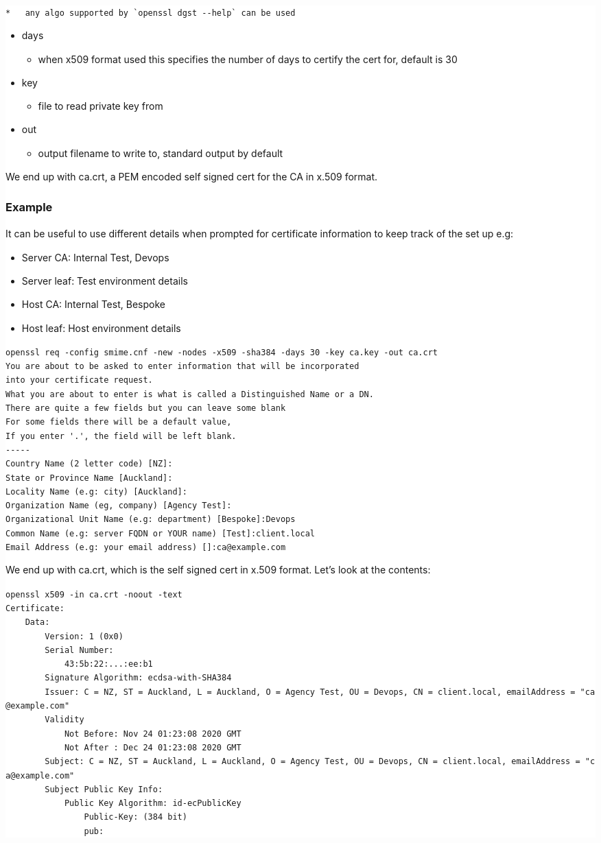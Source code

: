     *   any algo supported by `openssl dgst --help` can be used

*   days

    *   when x509 format used this specifies the number of days to certify the
        cert for, default is 30

*   key

    *   file to read private key from

*   out

    *   output filename to write to, standard output by default


We end up with ca.crt, a PEM encoded self signed cert for the CA in x.509
format.

### Example

It can be useful to use different details when prompted for certificate
information to keep track of the set up e.g:

*   Server CA: Internal Test, Devops

*   Server leaf: Test environment details

*   Host CA: Internal Test, Bespoke

*   Host leaf: Host environment details

```
openssl req -config smime.cnf -new -nodes -x509 -sha384 -days 30 -key ca.key -out ca.crt
You are about to be asked to enter information that will be incorporated
into your certificate request.
What you are about to enter is what is called a Distinguished Name or a DN.
There are quite a few fields but you can leave some blank
For some fields there will be a default value,
If you enter '.', the field will be left blank.
-----
Country Name (2 letter code) [NZ]:
State or Province Name [Auckland]:
Locality Name (e.g: city) [Auckland]:
Organization Name (eg, company) [Agency Test]:
Organizational Unit Name (e.g: department) [Bespoke]:Devops
Common Name (e.g: server FQDN or YOUR name) [Test]:client.local
Email Address (e.g: your email address) []:ca@example.com
```

We end up with ca.crt, which is the self signed cert in x.509 format. Let’s look
at the contents:
```
openssl x509 -in ca.crt -noout -text
Certificate:
    Data:
        Version: 1 (0x0)
        Serial Number:
            43:5b:22:...:ee:b1
        Signature Algorithm: ecdsa-with-SHA384
        Issuer: C = NZ, ST = Auckland, L = Auckland, O = Agency Test, OU = Devops, CN = client.local, emailAddress = "ca@example.com"
        Validity
            Not Before: Nov 24 01:23:08 2020 GMT
            Not After : Dec 24 01:23:08 2020 GMT
        Subject: C = NZ, ST = Auckland, L = Auckland, O = Agency Test, OU = Devops, CN = client.local, emailAddress = "ca@example.com"
        Subject Public Key Info:
            Public Key Algorithm: id-ecPublicKey
                Public-Key: (384 bit)
                pub:
```